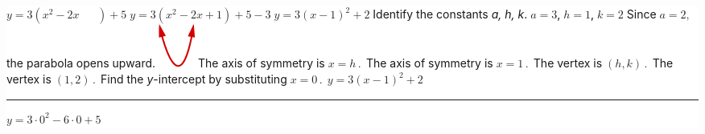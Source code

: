 <td data-valign="top" data-align="left"><math xmlns="http://www.w3.org/1998/Math/MathML"><mrow><mi>y</mi><mo>=</mo><mn>3</mn><mrow><mo>(</mo><mrow><msup><mi>x</mi><mn>2</mn></msup><mo>−</mo><mn>2</mn><mi>x</mi></mrow><mspace width="1.6em" /><mo>)</mo></mrow><mo>+</mo><mn>5</mn></mrow></math></td>
</tr>
<tr valign="top">
<td data-valign="top" data-align="left" />
<td data-valign="top" data-align="left"><math xmlns="http://www.w3.org/1998/Math/MathML"><mrow><mi>y</mi><mo>=</mo><mn>3</mn><mrow><mo>(</mo><mrow><msup><mi>x</mi><mn>2</mn></msup><mo>−</mo><mn>2</mn><mi>x</mi><mo>+</mo><mn>1</mn></mrow><mo>)</mo></mrow><mo>+</mo><mn>5</mn><mo>−</mo><mn>3</mn></mrow></math></td>
</tr>
<tr valign="top">
<td data-valign="top" data-align="left" />
<td data-valign="top" data-align="left"><math xmlns="http://www.w3.org/1998/Math/MathML"><mrow><mi>y</mi><mo>=</mo><mn>3</mn><msup><mrow><mrow><mo>(</mo><mrow><mi>x</mi><mo>−</mo><mn>1</mn></mrow><mo>)</mo></mrow></mrow><mn>2</mn></msup><mo>+</mo><mn>2</mn></mrow></math></td>
</tr>
<tr valign="top">
<td data-valign="top" data-align="left">Identify the constants <em>a, h, k</em>.</td>
<td data-valign="top" data-align="left"><math xmlns="http://www.w3.org/1998/Math/MathML"><mrow><mi>a</mi><mo>=</mo><mn>3</mn></mrow></math>, <math xmlns="http://www.w3.org/1998/Math/MathML"><mrow><mi>h</mi><mo>=</mo><mn>1</mn></mrow></math>, <math xmlns="http://www.w3.org/1998/Math/MathML"><mrow><mi>k</mi><mo>=</mo><mn>2</mn></mrow></math></td>
</tr>
<tr valign="top">
<td data-valign="top" data-align="left">Since <math xmlns="http://www.w3.org/1998/Math/MathML"><mrow><mi>a</mi><mo>=</mo><mn>2</mn><mo>,</mo></mrow></math> the parabola opens upward.</td>
<td data-valign="top" data-align="center" />
</tr>
<tr valign="top">
<td data-valign="top" data-align="center"><span data-type="media" data-alt="."><img src="../resources/CNX_IntAlg_Figure_11_02_005a_img.jpg" alt="." /></span></td>
<td data-valign="top" data-align="center" />
</tr>
<tr valign="top">
<td data-valign="top" data-align="left">The axis of symmetry is <math xmlns="http://www.w3.org/1998/Math/MathML"><mrow><mi>x</mi><mo>=</mo><mi>h</mi><mo>.</mo></mrow></math></td>
<td data-valign="top" data-align="left">The axis of symmetry is <math xmlns="http://www.w3.org/1998/Math/MathML"><mrow><mi>x</mi><mo>=</mo><mn>1</mn><mo>.</mo></mrow></math></td>
</tr>
<tr valign="top">
<td data-valign="top" data-align="left">The vertex is <math xmlns="http://www.w3.org/1998/Math/MathML"><mrow><mrow><mo>(</mo><mrow><mi>h</mi><mo>,</mo><mi>k</mi></mrow><mo>)</mo></mrow><mo>.</mo></mrow></math></td>
<td data-valign="top" data-align="left">The vertex is <math xmlns="http://www.w3.org/1998/Math/MathML"><mrow><mrow><mo>(</mo><mrow><mn>1</mn><mo>,</mo><mn>2</mn></mrow><mo>)</mo></mrow><mo>.</mo></mrow></math></td>
</tr>
<tr valign="top">
<td data-valign="top" data-align="left">Find the <em>y</em>-intercept by substituting <math xmlns="http://www.w3.org/1998/Math/MathML"><mrow><mi>x</mi><mo>=</mo><mn>0</mn><mo>.</mo></mrow></math></td>
<td data-valign="top" data-align="left"><math xmlns="http://www.w3.org/1998/Math/MathML"><mrow><mi>y</mi><mo>=</mo><mn>3</mn><msup><mrow><mrow><mo>(</mo><mrow><mi>x</mi><mo>−</mo><mn>1</mn></mrow><mo>)</mo></mrow></mrow><mn>2</mn></msup><mo>+</mo><mn>2</mn></mrow></math><hr data-type="newline" /><math xmlns="http://www.w3.org/1998/Math/MathML"><mrow><mi>y</mi><mo>=</mo><mn>3</mn><mo>·</mo><msup><mn>0</mn><mn>2</mn></msup><mo>−</mo><mn>6</mn><mo>·</mo><mn>0</mn><mo>+</mo><mn>5</mn></mrow></math></td>
</tr>
<tr valign="top">
<td data-valign="top" data-align="left" />